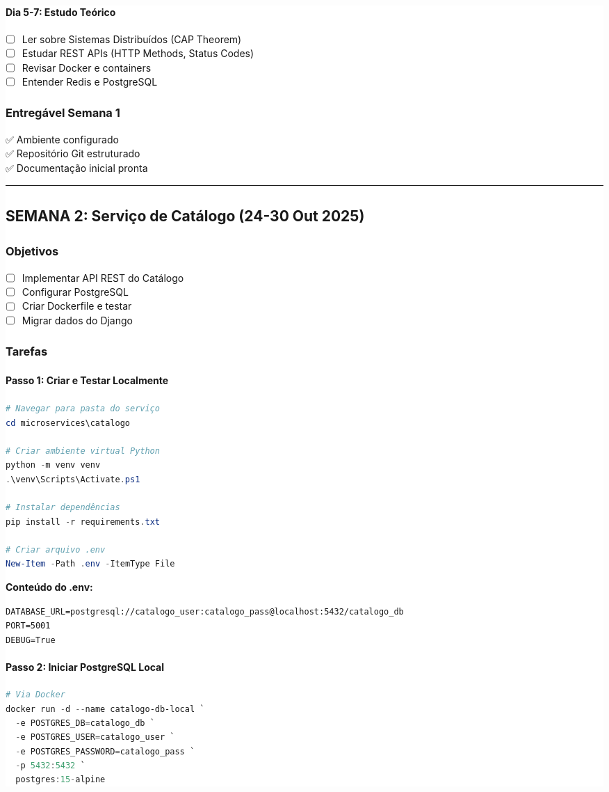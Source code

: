 #### Dia 5-7: Estudo Teórico
- [ ] Ler sobre Sistemas Distribuídos (CAP Theorem)
- [ ] Estudar REST APIs (HTTP Methods, Status Codes)
- [ ] Revisar Docker e containers
- [ ] Entender Redis e PostgreSQL

### Entregável Semana 1
✅ Ambiente configurado  
✅ Repositório Git estruturado  
✅ Documentação inicial pronta  

---

## SEMANA 2: Serviço de Catálogo (24-30 Out 2025)

### Objetivos
- [ ] Implementar API REST do Catálogo
- [ ] Configurar PostgreSQL
- [ ] Criar Dockerfile e testar
- [ ] Migrar dados do Django

### Tarefas

#### Passo 1: Criar e Testar Localmente
```powershell
# Navegar para pasta do serviço
cd microservices\catalogo

# Criar ambiente virtual Python
python -m venv venv
.\venv\Scripts\Activate.ps1

# Instalar dependências
pip install -r requirements.txt

# Criar arquivo .env
New-Item -Path .env -ItemType File
```

**Conteúdo do .env:**
```env
DATABASE_URL=postgresql://catalogo_user:catalogo_pass@localhost:5432/catalogo_db
PORT=5001
DEBUG=True
```

#### Passo 2: Iniciar PostgreSQL Local
```powershell
# Via Docker
docker run -d --name catalogo-db-local `
  -e POSTGRES_DB=catalogo_db `
  -e POSTGRES_USER=catalogo_user `
  -e POSTGRES_PASSWORD=catalogo_pass `
  -p 5432:5432 `
  postgres:15-alpine
```
